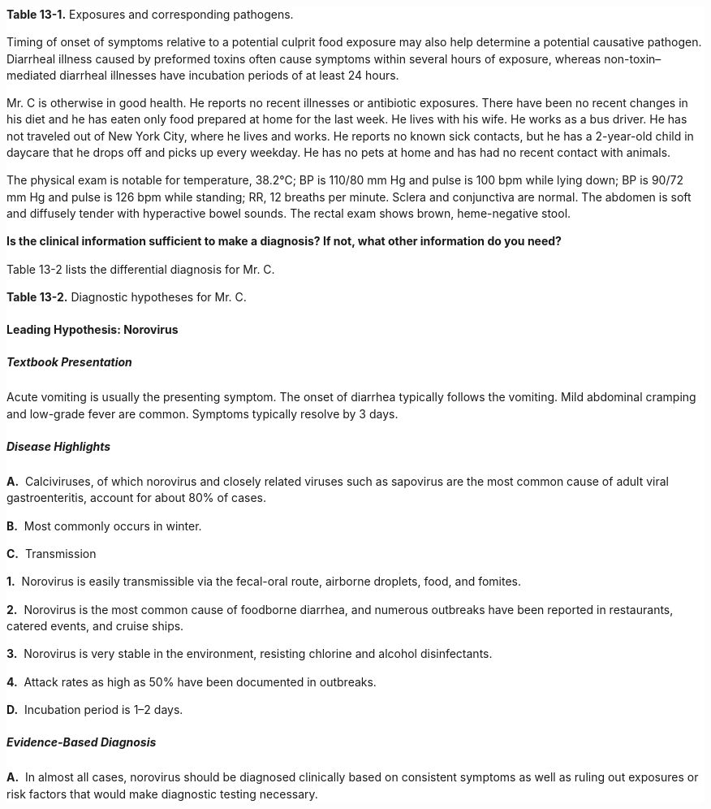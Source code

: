 **Table 13-1.** Exposures and corresponding pathogens.

Timing of onset of symptoms relative to a potential culprit food exposure may also help determine a potential causative pathogen. Diarrheal illness caused by preformed toxins often cause symptoms within several hours of exposure, whereas non-toxin–mediated diarrheal illnesses have incubation periods of at least 24 hours.

Mr. C is otherwise in good health. He reports no recent illnesses or antibiotic exposures. There have been no recent changes in his diet and he has eaten only food prepared at home for the last week. He lives with his wife. He works as a bus driver. He has not traveled out of New York City, where he lives and works. He reports no known sick contacts, but he has a 2-year-old child in daycare that he drops off and picks up every weekday. He has no pets at home and has had no recent contact with animals.

The physical exam is notable for temperature, 38.2°C; BP is 110/80 mm Hg and pulse is 100 bpm while lying down; BP is 90/72 mm Hg and pulse is 126 bpm while standing; RR, 12 breaths per minute. Sclera and conjunctiva are normal. The abdomen is soft and diffusely tender with hyperactive bowel sounds. The rectal exam shows brown, heme-negative stool.

**Is the clinical information sufficient to make a diagnosis? If not, what other information do you need?**

Table 13-2 lists the differential diagnosis for Mr. C.

**Table 13-2.** Diagnostic hypotheses for Mr. C.

#### Leading Hypothesis: Norovirus

##### Textbook Presentation

Acute vomiting is usually the presenting symptom. The onset of diarrhea typically follows the vomiting. Mild abdominal cramping and low-grade fever are common. Symptoms typically resolve by 3 days.

##### Disease Highlights

**A.**  Calciviruses, of which norovirus and closely related viruses such as sapovirus are the most common cause of adult viral gastroenteritis, account for about 80% of cases.

**B.**  Most commonly occurs in winter.

**C.**  Transmission

**1.**  Norovirus is easily transmissible via the fecal-oral route, airborne droplets, food, and fomites.

**2.**  Norovirus is the most common cause of foodborne diarrhea, and numerous outbreaks have been reported in restaurants, catered events, and cruise ships.

**3.**  Norovirus is very stable in the environment, resisting chlorine and alcohol disinfectants.

**4.**  Attack rates as high as 50% have been documented in outbreaks.

**D.**  Incubation period is 1–2 days.

##### Evidence-Based Diagnosis

**A.**  In almost all cases, norovirus should be diagnosed clinically based on consistent symptoms as well as ruling out exposures or risk factors that would make diagnostic testing necessary.
